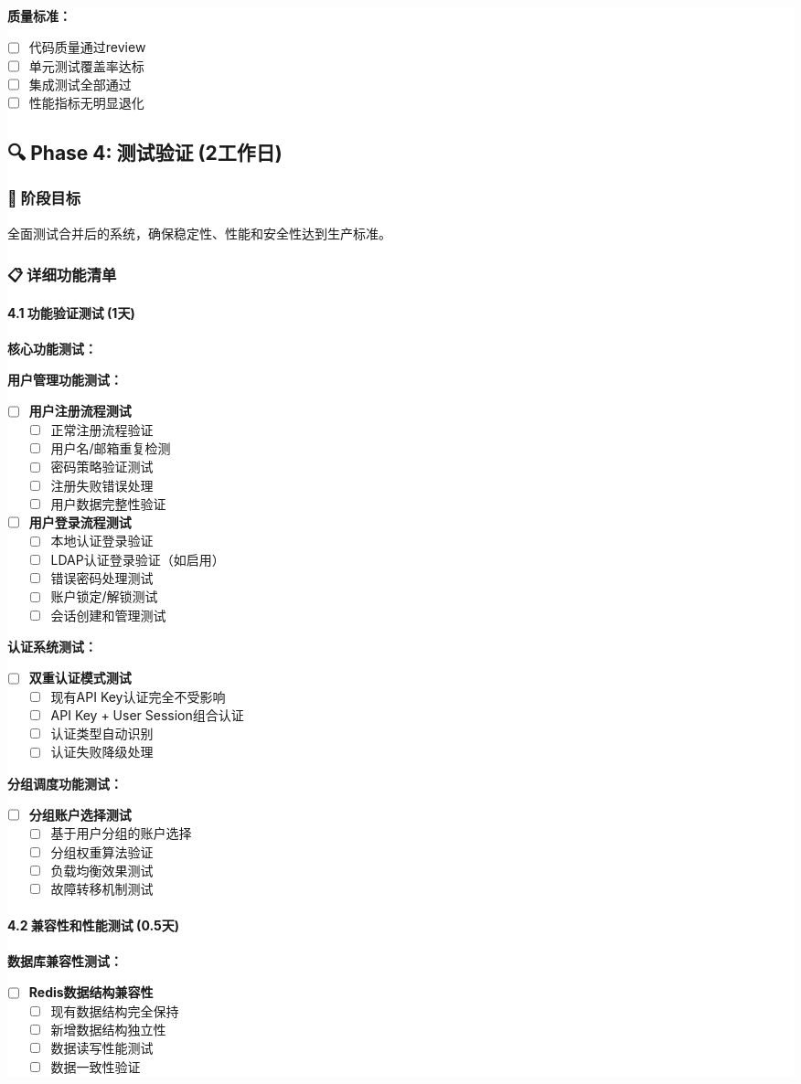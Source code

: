 **质量标准：**
- [ ] 代码质量通过review
- [ ] 单元测试覆盖率达标
- [ ] 集成测试全部通过
- [ ] 性能指标无明显退化

## 🔍 Phase 4: 测试验证 (2工作日)

### 🎯 阶段目标
全面测试合并后的系统，确保稳定性、性能和安全性达到生产标准。

### 📋 详细功能清单

#### 4.1 功能验证测试 (1天)

**核心功能测试：**

**用户管理功能测试：**
- [ ] **用户注册流程测试**
  - [ ] 正常注册流程验证
  - [ ] 用户名/邮箱重复检测
  - [ ] 密码策略验证测试
  - [ ] 注册失败错误处理
  - [ ] 用户数据完整性验证

- [ ] **用户登录流程测试**
  - [ ] 本地认证登录验证
  - [ ] LDAP认证登录验证（如启用）
  - [ ] 错误密码处理测试
  - [ ] 账户锁定/解锁测试
  - [ ] 会话创建和管理测试

**认证系统测试：**
- [ ] **双重认证模式测试**
  - [ ] 现有API Key认证完全不受影响
  - [ ] API Key + User Session组合认证
  - [ ] 认证类型自动识别
  - [ ] 认证失败降级处理

**分组调度功能测试：**
- [ ] **分组账户选择测试**
  - [ ] 基于用户分组的账户选择
  - [ ] 分组权重算法验证
  - [ ] 负载均衡效果测试
  - [ ] 故障转移机制测试

#### 4.2 兼容性和性能测试 (0.5天)

**数据库兼容性测试：**
- [ ] **Redis数据结构兼容性**
  - [ ] 现有数据结构完全保持
  - [ ] 新增数据结构独立性
  - [ ] 数据读写性能测试
  - [ ] 数据一致性验证
